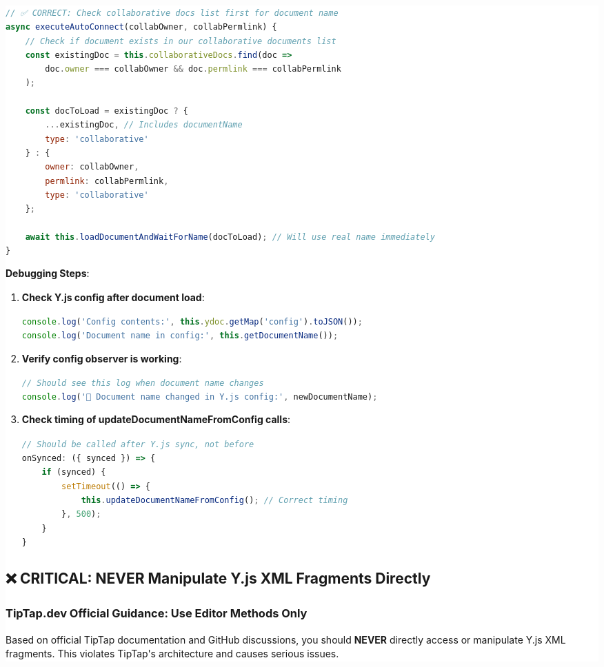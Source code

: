    ```javascript
   // ✅ CORRECT: Check collaborative docs list first for document name
   async executeAutoConnect(collabOwner, collabPermlink) {
       // Check if document exists in our collaborative documents list
       const existingDoc = this.collaborativeDocs.find(doc => 
           doc.owner === collabOwner && doc.permlink === collabPermlink
       );
       
       const docToLoad = existingDoc ? {
           ...existingDoc, // Includes documentName
           type: 'collaborative'
       } : {
           owner: collabOwner,
           permlink: collabPermlink,
           type: 'collaborative'
       };
       
       await this.loadDocumentAndWaitForName(docToLoad); // Will use real name immediately
   }
   ```

**Debugging Steps**:

1. **Check Y.js config after document load**:
   ```javascript
   console.log('Config contents:', this.ydoc.getMap('config').toJSON());
   console.log('Document name in config:', this.getDocumentName());
   ```

2. **Verify config observer is working**:
   ```javascript
   // Should see this log when document name changes
   console.log('📄 Document name changed in Y.js config:', newDocumentName);
   ```

3. **Check timing of updateDocumentNameFromConfig calls**:
   ```javascript
   // Should be called after Y.js sync, not before
   onSynced: ({ synced }) => {
       if (synced) {
           setTimeout(() => {
               this.updateDocumentNameFromConfig(); // Correct timing
           }, 500);
       }
   }
   ```

## ❌ CRITICAL: NEVER Manipulate Y.js XML Fragments Directly

### **TipTap.dev Official Guidance: Use Editor Methods Only**

Based on official TipTap documentation and GitHub discussions, you should **NEVER** directly access or manipulate Y.js XML fragments. This violates TipTap's architecture and causes serious issues.
